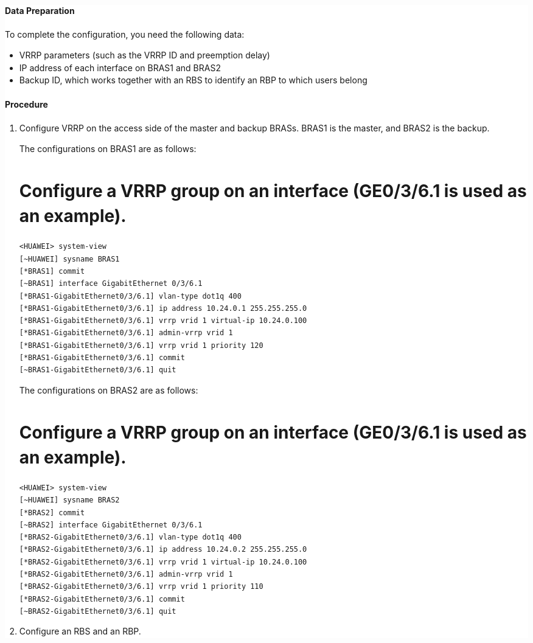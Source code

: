 #### Data Preparation

To complete the configuration, you need the following data:

* VRRP parameters (such as the VRRP ID and preemption delay)
* IP address of each interface on BRAS1 and BRAS2
* Backup ID, which works together with an RBS to identify an RBP to which users belong

#### Procedure

1. Configure VRRP on the access side of the master and backup BRASs. BRAS1 is the master, and BRAS2 is the backup.
   
   
   
   The configurations on BRAS1 are as follows:
   
   # Configure a VRRP group on an interface (GE0/3/6.1 is used as an example).
   
   ```
   <HUAWEI> system-view
   [~HUAWEI] sysname BRAS1
   [*BRAS1] commit
   [~BRAS1] interface GigabitEthernet 0/3/6.1               
   [*BRAS1-GigabitEthernet0/3/6.1] vlan-type dot1q 400                           
   [*BRAS1-GigabitEthernet0/3/6.1] ip address 10.24.0.1 255.255.255.0            
   [*BRAS1-GigabitEthernet0/3/6.1] vrrp vrid 1 virtual-ip 10.24.0.100            
   [*BRAS1-GigabitEthernet0/3/6.1] admin-vrrp vrid 1                             
   [*BRAS1-GigabitEthernet0/3/6.1] vrrp vrid 1 priority 120                      
   [*BRAS1-GigabitEthernet0/3/6.1] commit
   [~BRAS1-GigabitEthernet0/3/6.1] quit
   ```
   
   The configurations on BRAS2 are as follows:
   
   # Configure a VRRP group on an interface (GE0/3/6.1 is used as an example).
   
   ```
   <HUAWEI> system-view
   [~HUAWEI] sysname BRAS2
   [*BRAS2] commit
   [~BRAS2] interface GigabitEthernet 0/3/6.1               
   [*BRAS2-GigabitEthernet0/3/6.1] vlan-type dot1q 400                           
   [*BRAS2-GigabitEthernet0/3/6.1] ip address 10.24.0.2 255.255.255.0            
   [*BRAS2-GigabitEthernet0/3/6.1] vrrp vrid 1 virtual-ip 10.24.0.100            
   [*BRAS2-GigabitEthernet0/3/6.1] admin-vrrp vrid 1                             
   [*BRAS2-GigabitEthernet0/3/6.1] vrrp vrid 1 priority 110                      
   [*BRAS2-GigabitEthernet0/3/6.1] commit
   [~BRAS2-GigabitEthernet0/3/6.1] quit
   ```
2. Configure an RBS and an RBP.
   
